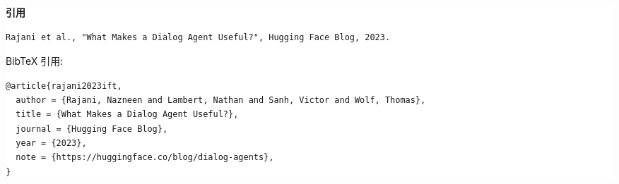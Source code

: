 ****************引用****************

`Rajani et al., "What Makes a Dialog Agent Useful?", Hugging Face Blog, 2023.`

BibTeX 引用:

```
@article{rajani2023ift,
  author = {Rajani, Nazneen and Lambert, Nathan and Sanh, Victor and Wolf, Thomas},
  title = {What Makes a Dialog Agent Useful?},
  journal = {Hugging Face Blog},
  year = {2023},
  note = {https://huggingface.co/blog/dialog-agents},
}
```
